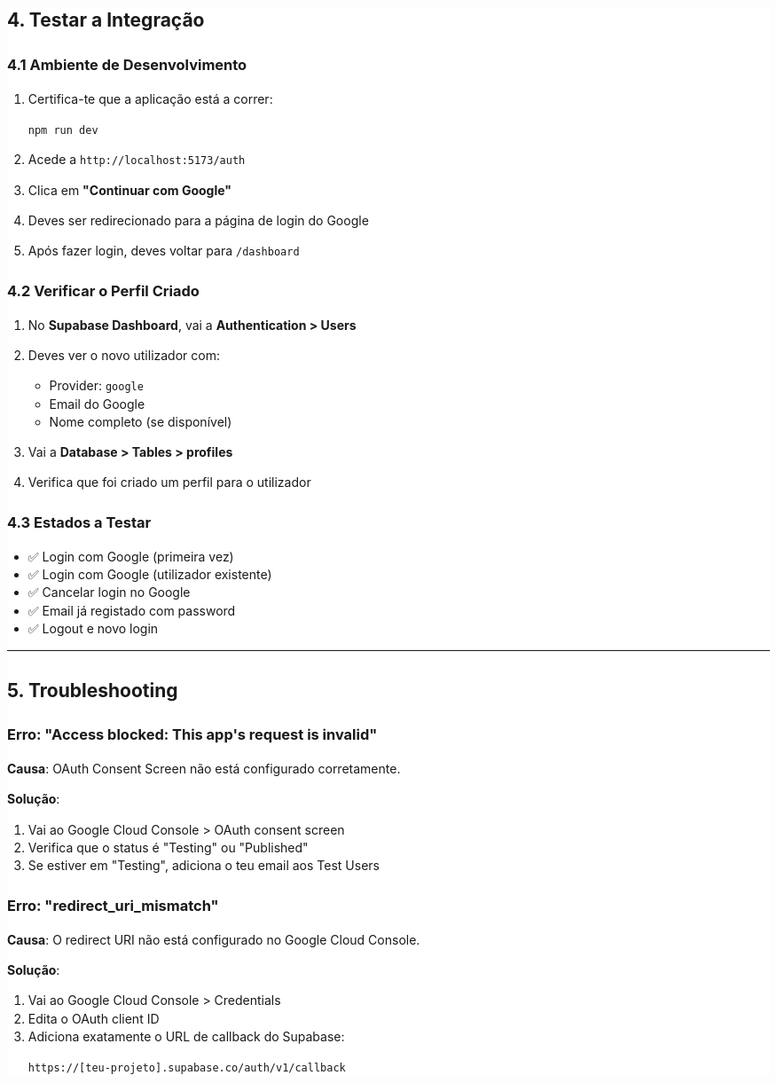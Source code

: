 ## 4. Testar a Integração

### 4.1 Ambiente de Desenvolvimento

1. Certifica-te que a aplicação está a correr:
   ```bash
   npm run dev
   ```

2. Acede a `http://localhost:5173/auth`

3. Clica em **"Continuar com Google"**

4. Deves ser redirecionado para a página de login do Google

5. Após fazer login, deves voltar para `/dashboard`

### 4.2 Verificar o Perfil Criado

1. No **Supabase Dashboard**, vai a **Authentication > Users**
2. Deves ver o novo utilizador com:
   - Provider: `google`
   - Email do Google
   - Nome completo (se disponível)

3. Vai a **Database > Tables > profiles**
4. Verifica que foi criado um perfil para o utilizador

### 4.3 Estados a Testar

- ✅ Login com Google (primeira vez)
- ✅ Login com Google (utilizador existente)
- ✅ Cancelar login no Google
- ✅ Email já registado com password
- ✅ Logout e novo login

---

## 5. Troubleshooting

### Erro: "Access blocked: This app's request is invalid"

**Causa**: OAuth Consent Screen não está configurado corretamente.

**Solução**:
1. Vai ao Google Cloud Console > OAuth consent screen
2. Verifica que o status é "Testing" ou "Published"
3. Se estiver em "Testing", adiciona o teu email aos Test Users

### Erro: "redirect_uri_mismatch"

**Causa**: O redirect URI não está configurado no Google Cloud Console.

**Solução**:
1. Vai ao Google Cloud Console > Credentials
2. Edita o OAuth client ID
3. Adiciona exatamente o URL de callback do Supabase:
   ```
   https://[teu-projeto].supabase.co/auth/v1/callback
   ```
